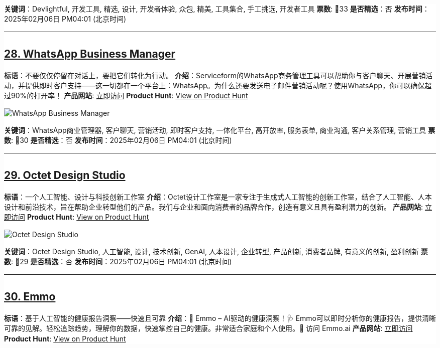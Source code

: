 **关键词**：Devlightful, 开发工具, 精选, 设计, 开发者体验, 众包, 精美, 工具集合, 手工挑选, 开发者工具
**票数**: 🔺33
**是否精选**：否
**发布时间**：2025年02月06日 PM04:01 (北京时间)

---

## [28. WhatsApp Business Manager](https://www.producthunt.com/posts/whatsapp-business-manager?utm_campaign=producthunt-api&utm_medium=api-v2&utm_source=Application%3A+My_PH_APP+%28ID%3A+138680%29)
**标语**：不要仅仅停留在对话上，要把它们转化为行动。
**介绍**：Serviceform的WhatsApp商务管理工具可以帮助你与客户聊天、开展营销活动，并提供即时客户支持——这一切都在一个平台上：WhatsApp。为什么还要发送电子邮件营销活动呢？使用WhatsApp，你可以确保超过90%的打开率！
**产品网站**: [立即访问](https://www.producthunt.com/r/VOPZTP3AK3ZXSP?utm_campaign=producthunt-api&utm_medium=api-v2&utm_source=Application%3A+My_PH_APP+%28ID%3A+138680%29)
**Product Hunt**: [View on Product Hunt](https://www.producthunt.com/posts/whatsapp-business-manager?utm_campaign=producthunt-api&utm_medium=api-v2&utm_source=Application%3A+My_PH_APP+%28ID%3A+138680%29)

![WhatsApp Business Manager](https://ph-files.imgix.net/439290dc-b76b-41f0-ad8d-2c73e14b8563.jpeg?auto=format&fit=crop&frame=1&h=512&w=1024)

**关键词**：WhatsApp商业管理器, 客户聊天, 营销活动, 即时客户支持, 一体化平台, 高开放率, 服务表单, 商业沟通, 客户关系管理, 营销工具
**票数**: 🔺30
**是否精选**：否
**发布时间**：2025年02月06日 PM04:01 (北京时间)

---

## [29. Octet Design Studio](https://www.producthunt.com/posts/octet-design-studio?utm_campaign=producthunt-api&utm_medium=api-v2&utm_source=Application%3A+My_PH_APP+%28ID%3A+138680%29)
**标语**：一个人工智能、设计与科技创新工作室
**介绍**：Octet设计工作室是一家专注于生成式人工智能的创新工作室，结合了人工智能、人本设计和前沿技术，旨在帮助企业转型他们的产品。我们与企业和面向消费者的品牌合作，创造有意义且具有盈利潜力的创新。
**产品网站**: [立即访问](https://www.producthunt.com/r/SVCATNCIAHFSLK?utm_campaign=producthunt-api&utm_medium=api-v2&utm_source=Application%3A+My_PH_APP+%28ID%3A+138680%29)
**Product Hunt**: [View on Product Hunt](https://www.producthunt.com/posts/octet-design-studio?utm_campaign=producthunt-api&utm_medium=api-v2&utm_source=Application%3A+My_PH_APP+%28ID%3A+138680%29)

![Octet Design Studio](https://ph-files.imgix.net/ade1b2d0-2858-47b4-a565-37965482d99e.webp?auto=format&fit=crop&frame=1&h=512&w=1024)

**关键词**：Octet Design Studio, 人工智能, 设计, 技术创新, GenAI, 人本设计, 企业转型, 产品创新, 消费者品牌, 有意义的创新, 盈利创新
**票数**: 🔺29
**是否精选**：否
**发布时间**：2025年02月06日 PM04:01 (北京时间)

---

## [30. Emmo](https://www.producthunt.com/posts/emmo?utm_campaign=producthunt-api&utm_medium=api-v2&utm_source=Application%3A+My_PH_APP+%28ID%3A+138680%29)
**标语**：基于人工智能的健康报告洞察——快速且可靠
**介绍**：🚀 Emmo – AI驱动的健康洞察！🩺 Emmo可以即时分析你的健康报告，提供清晰可靠的见解。轻松追踪趋势，理解你的数据，快速掌控自己的健康。非常适合家庭和个人使用。🔗 访问 Emmo.ai
**产品网站**: [立即访问](https://www.producthunt.com/r/7OVPCAUH66JJ7D?utm_campaign=producthunt-api&utm_medium=api-v2&utm_source=Application%3A+My_PH_APP+%28ID%3A+138680%29)
**Product Hunt**: [View on Product Hunt](https://www.producthunt.com/posts/emmo?utm_campaign=producthunt-api&utm_medium=api-v2&utm_source=Application%3A+My_PH_APP+%28ID%3A+138680%29)
